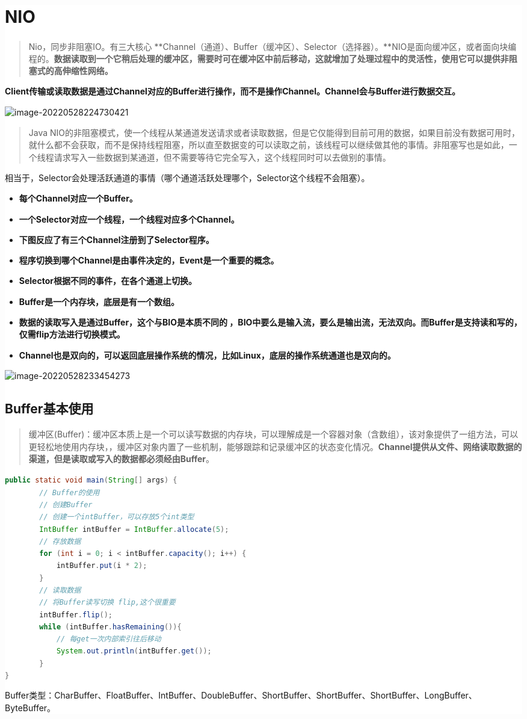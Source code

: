 # NIO

>  Nio，同步非阻塞IO。有三大核心 **Channel（通道）、Buffer（缓冲区）、Selector（选择器）。**NIO是面向缓冲区，或者面向块编程的。**数据读取到一个它稍后处理的缓冲区，需要时可在缓冲区中前后移动，这就增加了处理过程中的灵活性，使用它可以提供非阻塞式的高伸缩性网络。**

**Client传输或读取数据是通过Channel对应的Buffer进行操作，而不是操作Channel。Channel会与Buffer进行数据交互。**

![image-20220528224730421](D:\笔记\Netty\nio.assets\image-20220528224730421.png)



> Java NIO的非阻塞模式，使一个线程从某通道发送请求或者读取数据，但是它仅能得到目前可用的数据，如果目前没有数据可用时，就什么都不会获取，而不是保持线程阻塞，所以直至数据变的可以读取之前，该线程可以继续做其他的事情。非阻塞写也是如此，一个线程请求写入一些数据到某通道，但不需要等待它完全写入，这个线程同时可以去做别的事情。

相当于，Selector会处理活跃通道的事情（哪个通道活跃处理哪个，Selector这个线程不会阻塞）。

- **每个Channel对应一个Buffer。**

- **一个Selector对应一个线程，一个线程对应多个Channel。**
- **下图反应了有三个Channel注册到了Selector程序。**
- **程序切换到哪个Channel是由事件决定的，Event是一个重要的概念。**
- **Selector根据不同的事件，在各个通道上切换。**
- **Buffer是一个内存块，底层是有一个数组。**
- **数据的读取写入是通过Buffer，这个与BIO是本质不同的 ，BIO中要么是输入流，要么是输出流，无法双向。而Buffer是支持读和写的，仅需flip方法进行切换模式。**
- **Channel也是双向的，可以返回底层操作系统的情况，比如Linux，底层的操作系统通道也是双向的。**

![image-20220528233454273](D:\笔记\Netty\nio.assets\image-20220528233454273.png)

## Buffer基本使用

> 缓冲区(Buffer)：缓冲区本质上是一个可以读写数据的内存块，可以理解成是一个容器对象（含数组），该对象提供了一组方法，可以更轻松地使用内存块，，缓冲区对象内置了一些机制，能够跟踪和记录缓冲区的状态变化情况。**Channel提供从文件、网络读取数据的渠道，但是读取或写入的数据都必须经由Buffer**。

```Java
public static void main(String[] args) {
        // Buffer的使用
        // 创建Buffer
        // 创建一个intBuffer，可以存放5个int类型
        IntBuffer intBuffer = IntBuffer.allocate(5);
        // 存放数据
        for (int i = 0; i < intBuffer.capacity(); i++) {
            intBuffer.put(i * 2);
        }
        // 读取数据
        // 将Buffer读写切换 flip,这个很重要
        intBuffer.flip();
        while (intBuffer.hasRemaining()){
            // 每get一次内部索引往后移动
            System.out.println(intBuffer.get());
        }
}
```

Buffer类型：CharBuffer、FloatBuffer、IntBuffer、DoubleBuffer、ShortBuffer、ShortBuffer、ShortBuffer、LongBuffer、ByteBuffer。

